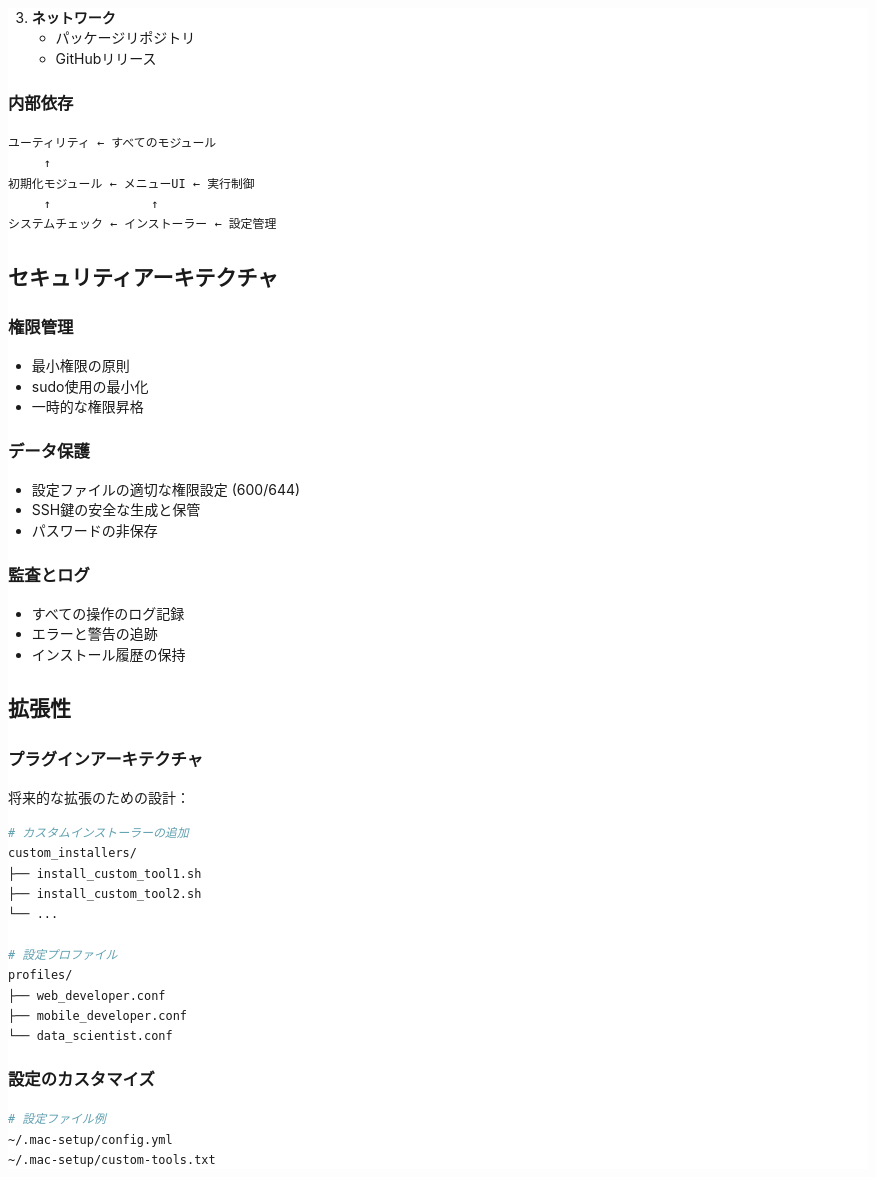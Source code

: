 3. **ネットワーク**
   - パッケージリポジトリ
   - GitHubリリース

### 内部依存
```
ユーティリティ ← すべてのモジュール
     ↑
初期化モジュール ← メニューUI ← 実行制御
     ↑              ↑
システムチェック ← インストーラー ← 設定管理
```

## セキュリティアーキテクチャ

### 権限管理
- 最小権限の原則
- sudo使用の最小化
- 一時的な権限昇格

### データ保護
- 設定ファイルの適切な権限設定 (600/644)
- SSH鍵の安全な生成と保管
- パスワードの非保存

### 監査とログ
- すべての操作のログ記録
- エラーと警告の追跡
- インストール履歴の保持

## 拡張性

### プラグインアーキテクチャ
将来的な拡張のための設計：

```bash
# カスタムインストーラーの追加
custom_installers/
├── install_custom_tool1.sh
├── install_custom_tool2.sh
└── ...

# 設定プロファイル
profiles/
├── web_developer.conf
├── mobile_developer.conf
└── data_scientist.conf
```

### 設定のカスタマイズ
```bash
# 設定ファイル例
~/.mac-setup/config.yml
~/.mac-setup/custom-tools.txt
```
